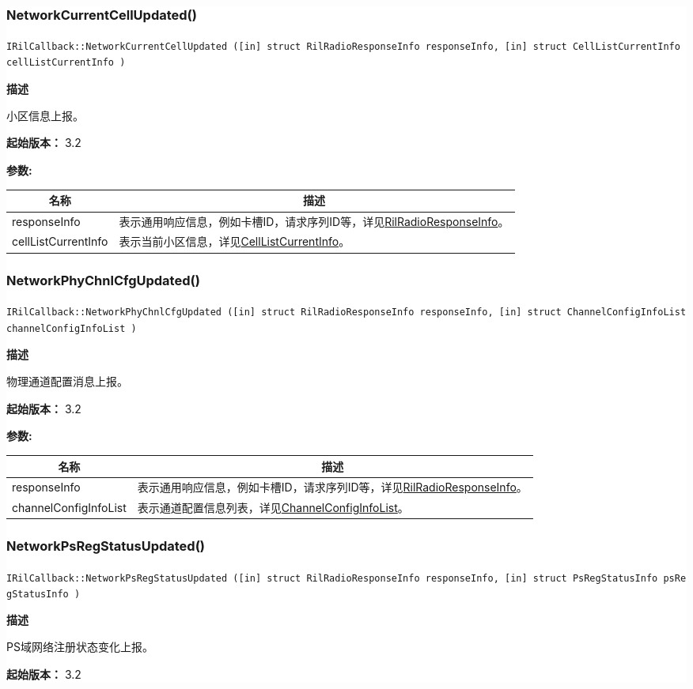 
### NetworkCurrentCellUpdated()

```
IRilCallback::NetworkCurrentCellUpdated ([in] struct RilRadioResponseInfo responseInfo, [in] struct CellListCurrentInfo cellListCurrentInfo )
```

**描述**


小区信息上报。

**起始版本：** 3.2

**参数:**

| 名称 | 描述 | 
| -------- | -------- |
| responseInfo | 表示通用响应信息，例如卡槽ID，请求序列ID等，详见[RilRadioResponseInfo](_ril_radio_response_info_v10.md)。 | 
| cellListCurrentInfo | 表示当前小区信息，详见[CellListCurrentInfo](_cell_list_current_info_v10.md)。 | 


### NetworkPhyChnlCfgUpdated()

```
IRilCallback::NetworkPhyChnlCfgUpdated ([in] struct RilRadioResponseInfo responseInfo, [in] struct ChannelConfigInfoList channelConfigInfoList )
```

**描述**


物理通道配置消息上报。

**起始版本：** 3.2

**参数:**

| 名称 | 描述 | 
| -------- | -------- |
| responseInfo | 表示通用响应信息，例如卡槽ID，请求序列ID等，详见[RilRadioResponseInfo](_ril_radio_response_info_v10.md)。 | 
| channelConfigInfoList | 表示通道配置信息列表，详见[ChannelConfigInfoList](_channel_config_info_list_v10.md)。 | 


### NetworkPsRegStatusUpdated()

```
IRilCallback::NetworkPsRegStatusUpdated ([in] struct RilRadioResponseInfo responseInfo, [in] struct PsRegStatusInfo psRegStatusInfo )
```

**描述**


PS域网络注册状态变化上报。

**起始版本：** 3.2
